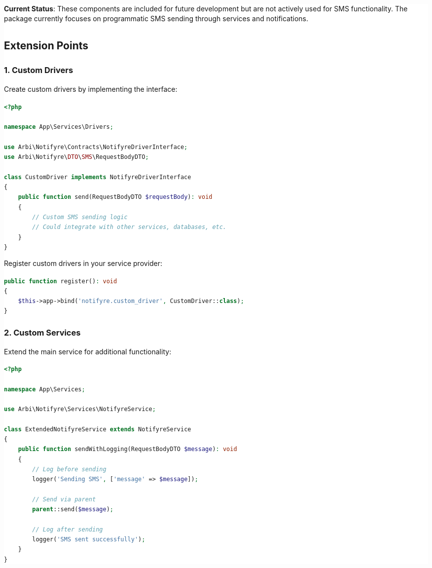 **Current Status**: These components are included for future development but are not actively used for SMS functionality. The package currently focuses on programmatic SMS sending through services and notifications.

## Extension Points

### 1. Custom Drivers

Create custom drivers by implementing the interface:

```php
<?php

namespace App\Services\Drivers;

use Arbi\Notifyre\Contracts\NotifyreDriverInterface;
use Arbi\Notifyre\DTO\SMS\RequestBodyDTO;

class CustomDriver implements NotifyreDriverInterface
{
    public function send(RequestBodyDTO $requestBody): void
    {
        // Custom SMS sending logic
        // Could integrate with other services, databases, etc.
    }
}
```

Register custom drivers in your service provider:

```php
public function register(): void
{
    $this->app->bind('notifyre.custom_driver', CustomDriver::class);
}
```

### 2. Custom Services

Extend the main service for additional functionality:

```php
<?php

namespace App\Services;

use Arbi\Notifyre\Services\NotifyreService;

class ExtendedNotifyreService extends NotifyreService
{
    public function sendWithLogging(RequestBodyDTO $message): void
    {
        // Log before sending
        logger('Sending SMS', ['message' => $message]);
        
        // Send via parent
        parent::send($message);
        
        // Log after sending
        logger('SMS sent successfully');
    }
}
```
